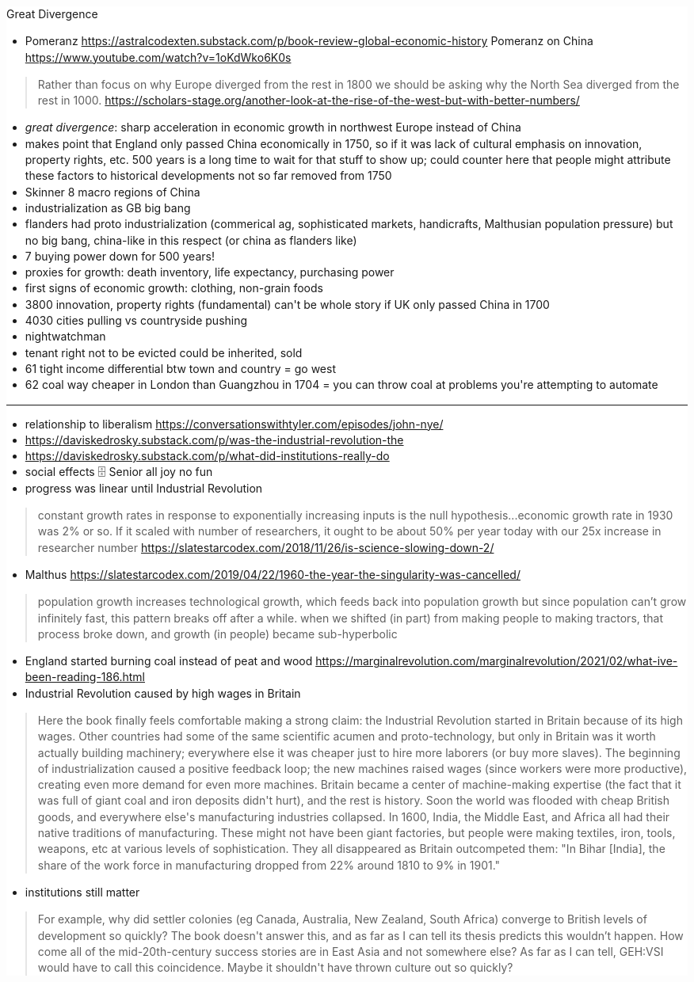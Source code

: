 Great Divergence
* Pomeranz https://astralcodexten.substack.com/p/book-review-global-economic-history
Pomeranz on China https://www.youtube.com/watch?v=1oKdWko6K0s
> Rather than focus on why Europe diverged from the rest in 1800 we should be asking why the North Sea diverged from the rest in 1000. https://scholars-stage.org/another-look-at-the-rise-of-the-west-but-with-better-numbers/
* _great divergence_: sharp acceleration in economic growth in northwest Europe instead of China
* makes point that England only passed China economically in 1750, so if it was lack of cultural emphasis on innovation, property rights, etc. 500 years is a long time to wait for that stuff to show up; could counter here that people might attribute these factors to historical developments not so far removed from 1750
* Skinner 8 macro regions of China
* industrialization as GB big bang
* flanders had proto industrialization (commerical ag, sophisticated markets, handicrafts, Malthusian population pressure) but no big bang, china-like in this respect (or china as flanders like)
* 7 buying power down for 500 years!
* proxies for growth: death inventory, life expectancy, purchasing power
* first signs of economic growth: clothing, non-grain foods
* 3800 innovation, property rights (fundamental) can't be whole story if UK only passed China in 1700
* 4030 cities pulling vs countryside pushing
* nightwatchman
* tenant right not to be evicted could be inherited, sold
* 61 tight income differential btw town and country = go west
* 62 coal way cheaper in London than Guangzhou in 1704 = you can throw coal at problems you're attempting to automate

---

* relationship to liberalism https://conversationswithtyler.com/episodes/john-nye/
* https://daviskedrosky.substack.com/p/was-the-industrial-revolution-the
* https://daviskedrosky.substack.com/p/what-did-institutions-really-do
* social effects 🗄 Senior all joy no fun
* progress was linear until Industrial Revolution
> constant growth rates in response to exponentially increasing inputs is the null hypothesis...economic growth rate in 1930 was 2% or so. If it scaled with number of researchers, it ought to be about 50% per year today with our 25x increase in researcher number https://slatestarcodex.com/2018/11/26/is-science-slowing-down-2/
* Malthus https://slatestarcodex.com/2019/04/22/1960-the-year-the-singularity-was-cancelled/
> population growth increases technological growth, which feeds back into population growth
> but since population can’t grow infinitely fast, this pattern breaks off after a while.
> when we shifted (in part) from making people to making tractors, that process broke down, and growth (in people) became sub-hyperbolic
* England started burning coal instead of peat and wood https://marginalrevolution.com/marginalrevolution/2021/02/what-ive-been-reading-186.html
* Industrial Revolution caused by high wages in Britain
> Here the book finally feels comfortable making a strong claim: the Industrial Revolution started in Britain because of its high wages. Other countries had some of the same scientific acumen and proto-technology, but only in Britain was it worth actually building machinery; everywhere else it was cheaper just to hire more laborers (or buy more slaves). The beginning of industrialization caused a positive feedback loop; the new machines raised wages (since workers were more productive), creating even more demand for even more machines. Britain became a center of machine-making expertise (the fact that it was full of giant coal and iron deposits didn't hurt), and the rest is history. Soon the world was flooded with cheap British goods, and everywhere else's manufacturing industries collapsed. In 1600, India, the Middle East, and Africa all had their native traditions of manufacturing. These might not have been giant factories, but people were making textiles, iron, tools, weapons, etc at various levels of sophistication. They all disappeared as Britain outcompeted them: "In Bihar [India], the share of the work force in manufacturing dropped from 22% around 1810 to 9% in 1901."
* institutions still matter
> For example, why did settler colonies (eg Canada, Australia, New Zealand, South Africa) converge to British levels of development so quickly? The book doesn't answer this, and as far as I can tell its thesis predicts this wouldn’t happen. How come all of the mid-20th-century success stories are in East Asia and not somewhere else? As far as I can tell, GEH:VSI would have to call this coincidence. Maybe it shouldn't have thrown culture out so quickly?

